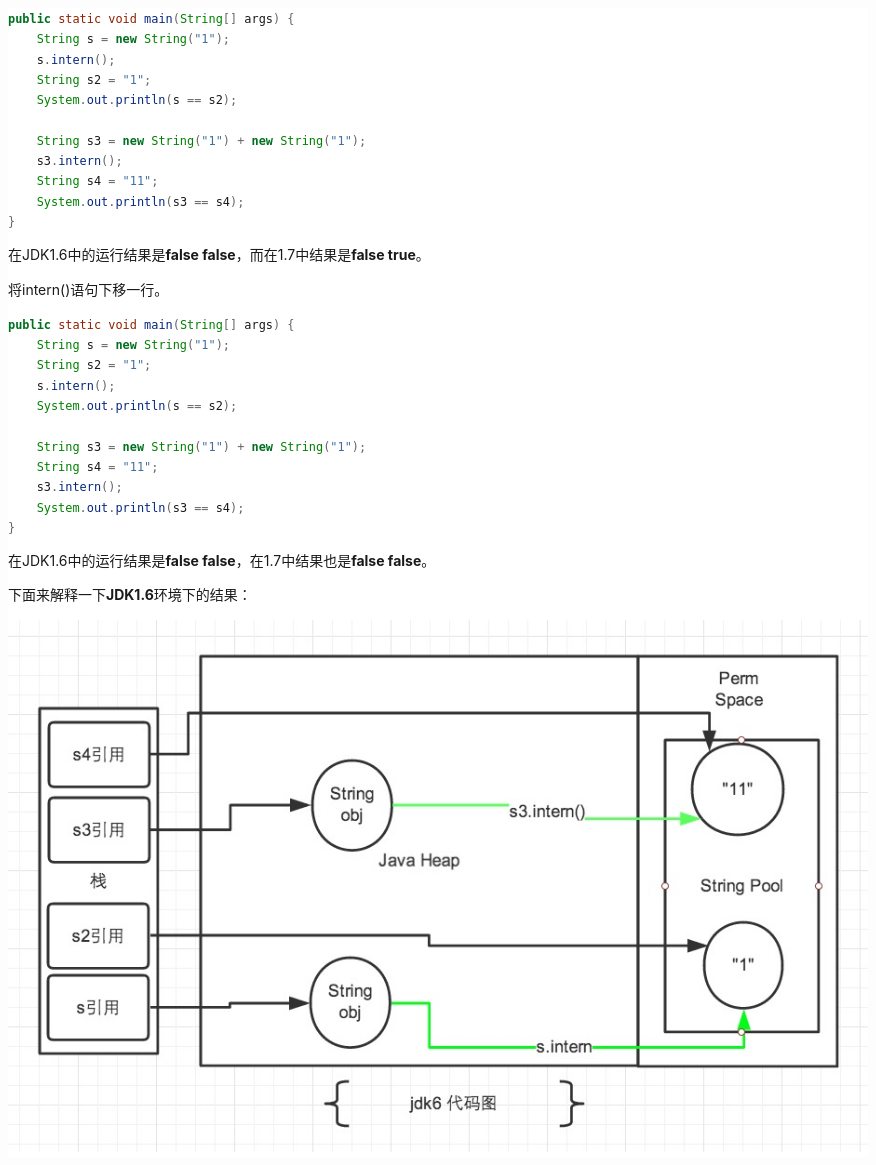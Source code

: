 ```java
public static void main(String[] args) {
    String s = new String("1");
    s.intern();
    String s2 = "1";
    System.out.println(s == s2);

    String s3 = new String("1") + new String("1");
    s3.intern();
    String s4 = "11";
    System.out.println(s3 == s4);
}
```

在JDK1.6中的运行结果是**false false**，而在1.7中结果是**false true**。

将intern()语句下移一行。

```java
public static void main(String[] args) {
    String s = new String("1");
    String s2 = "1";
    s.intern();
    System.out.println(s == s2);

    String s3 = new String("1") + new String("1");
    String s4 = "11";
    s3.intern();
    System.out.println(s3 == s4);
}
```

在JDK1.6中的运行结果是**false false**，在1.7中结果也是**false false**。

下面来解释一下**JDK1.6**环境下的结果：

![img](img/1177828-20170929183900606-1688428199.png)
